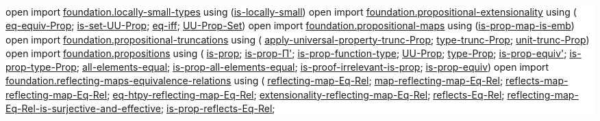 <a id="2391" class="Keyword">open</a> <a id="2396" class="Keyword">import</a> <a id="2403" href="foundation.locally-small-types.html" class="Module">foundation.locally-small-types</a> <a id="2434" class="Keyword">using</a> <a id="2440" class="Symbol">(</a><a id="2441" href="foundation.locally-small-types.html#847" class="Function">is-locally-small</a><a id="2457" class="Symbol">)</a>
<a id="2459" class="Keyword">open</a> <a id="2464" class="Keyword">import</a> <a id="2471" href="foundation.propositional-extensionality.html" class="Module">foundation.propositional-extensionality</a> <a id="2511" class="Keyword">using</a>
  <a id="2519" class="Symbol">(</a> <a id="2521" href="foundation.propositional-extensionality.html#3285" class="Function">eq-equiv-Prop</a><a id="2534" class="Symbol">;</a> <a id="2536" href="foundation.propositional-extensionality.html#3478" class="Function">is-set-UU-Prop</a><a id="2550" class="Symbol">;</a> <a id="2552" href="foundation.propositional-extensionality.html#3131" class="Function">eq-iff</a><a id="2558" class="Symbol">;</a> <a id="2560" href="foundation.propositional-extensionality.html#3649" class="Function">UU-Prop-Set</a><a id="2571" class="Symbol">)</a>
<a id="2573" class="Keyword">open</a> <a id="2578" class="Keyword">import</a> <a id="2585" href="foundation.propositional-maps.html" class="Module">foundation.propositional-maps</a> <a id="2615" class="Keyword">using</a> <a id="2621" class="Symbol">(</a><a id="2622" href="foundation-core.propositional-maps.html#1866" class="Function">is-prop-map-is-emb</a><a id="2640" class="Symbol">)</a>
<a id="2642" class="Keyword">open</a> <a id="2647" class="Keyword">import</a> <a id="2654" href="foundation.propositional-truncations.html" class="Module">foundation.propositional-truncations</a> <a id="2691" class="Keyword">using</a>
  <a id="2699" class="Symbol">(</a> <a id="2701" href="foundation.propositional-truncations.html#5148" class="Function">apply-universal-property-trunc-Prop</a><a id="2736" class="Symbol">;</a> <a id="2738" href="foundation.propositional-truncations.html#1701" class="Postulate">type-trunc-Prop</a><a id="2753" class="Symbol">;</a> <a id="2755" href="foundation.propositional-truncations.html#1756" class="Postulate">unit-trunc-Prop</a><a id="2770" class="Symbol">)</a>
<a id="2772" class="Keyword">open</a> <a id="2777" class="Keyword">import</a> <a id="2784" href="foundation.propositions.html" class="Module">foundation.propositions</a> <a id="2808" class="Keyword">using</a>
  <a id="2816" class="Symbol">(</a> <a id="2818" href="foundation-core.propositions.html#1246" class="Function">is-prop</a><a id="2825" class="Symbol">;</a> <a id="2827" href="foundation.propositions.html#2166" class="Function">is-prop-Π&#39;</a><a id="2837" class="Symbol">;</a> <a id="2839" href="foundation.propositions.html#3080" class="Function">is-prop-function-type</a><a id="2860" class="Symbol">;</a> <a id="2862" href="foundation-core.propositions.html#1322" class="Function">UU-Prop</a><a id="2869" class="Symbol">;</a> <a id="2871" href="foundation-core.propositions.html#1424" class="Function">type-Prop</a><a id="2880" class="Symbol">;</a>
    <a id="2886" href="foundation-core.propositions.html#4815" class="Function">is-prop-equiv&#39;</a><a id="2900" class="Symbol">;</a> <a id="2902" href="foundation-core.propositions.html#1491" class="Function">is-prop-type-Prop</a><a id="2919" class="Symbol">;</a> <a id="2921" href="foundation-core.propositions.html#2135" class="Function">all-elements-equal</a><a id="2939" class="Symbol">;</a>
    <a id="2945" href="foundation-core.propositions.html#2335" class="Function">is-prop-all-elements-equal</a><a id="2971" class="Symbol">;</a> <a id="2973" href="foundation-core.propositions.html#2978" class="Function">is-proof-irrelevant-is-prop</a><a id="3000" class="Symbol">;</a> <a id="3002" href="foundation-core.propositions.html#4457" class="Function">is-prop-equiv</a><a id="3015" class="Symbol">)</a>
<a id="3017" class="Keyword">open</a> <a id="3022" class="Keyword">import</a> <a id="3029" href="foundation.reflecting-maps-equivalence-relations.html" class="Module">foundation.reflecting-maps-equivalence-relations</a> <a id="3078" class="Keyword">using</a>
  <a id="3086" class="Symbol">(</a> <a id="3088" href="foundation.reflecting-maps-equivalence-relations.html#1565" class="Function">reflecting-map-Eq-Rel</a><a id="3109" class="Symbol">;</a> <a id="3111" href="foundation.reflecting-maps-equivalence-relations.html#1687" class="Function">map-reflecting-map-Eq-Rel</a><a id="3136" class="Symbol">;</a>
    <a id="3142" href="foundation.reflecting-maps-equivalence-relations.html#1815" class="Function">reflects-map-reflecting-map-Eq-Rel</a><a id="3176" class="Symbol">;</a> <a id="3178" href="foundation.reflecting-maps-equivalence-relations.html#4967" class="Function">eq-htpy-reflecting-map-Eq-Rel</a><a id="3207" class="Symbol">;</a>
    <a id="3213" href="foundation.reflecting-maps-equivalence-relations.html#4646" class="Function">extensionality-reflecting-map-Eq-Rel</a><a id="3249" class="Symbol">;</a> <a id="3251" href="foundation.reflecting-maps-equivalence-relations.html#1416" class="Function">reflects-Eq-Rel</a><a id="3266" class="Symbol">;</a>
    <a id="3272" href="foundation.reflecting-maps-equivalence-relations.html#2944" class="Function">reflecting-map-Eq-Rel-is-surjective-and-effective</a><a id="3321" class="Symbol">;</a> <a id="3323" href="foundation.reflecting-maps-equivalence-relations.html#2022" class="Function">is-prop-reflects-Eq-Rel</a><a id="3346" class="Symbol">;</a>